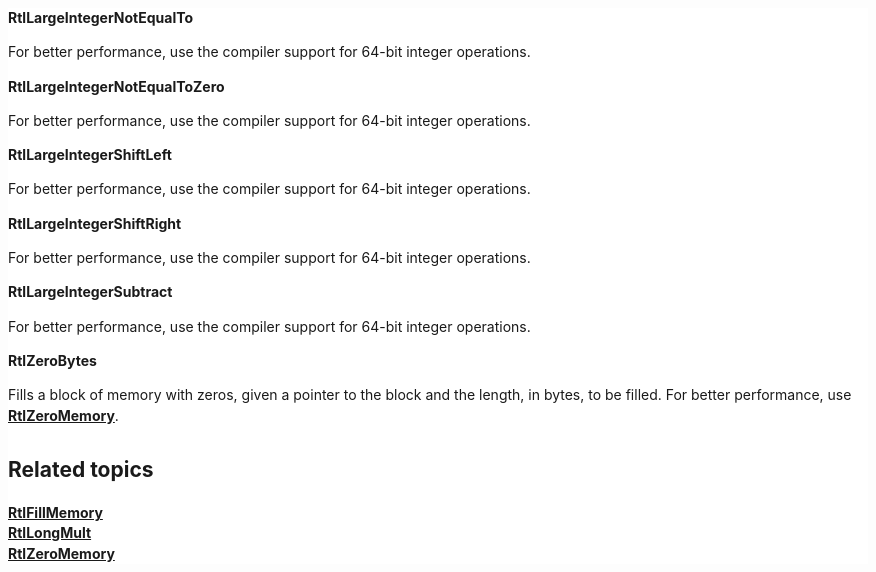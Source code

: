</tr>
<tr class="odd">
<td><strong>RtlLargeIntegerNotEqualTo</strong></td>
<td><p>For better performance, use the compiler support for 64-bit integer operations.</p></td>
</tr>
<tr class="even">
<td><strong>RtlLargeIntegerNotEqualToZero</strong></td>
<td><p>For better performance, use the compiler support for 64-bit integer operations.</p></td>
</tr>
<tr class="odd">
<td><strong>RtlLargeIntegerShiftLeft</strong></td>
<td><p>For better performance, use the compiler support for 64-bit integer operations.</p></td>
</tr>
<tr class="even">
<td><strong>RtlLargeIntegerShiftRight</strong></td>
<td><p>For better performance, use the compiler support for 64-bit integer operations.</p></td>
</tr>
<tr class="odd">
<td><strong>RtlLargeIntegerSubtract</strong></td>
<td><p>For better performance, use the compiler support for 64-bit integer operations.</p></td>
</tr>
<tr class="even">
<td><strong>RtlZeroBytes</strong></td>
<td><p>Fills a block of memory with zeros, given a pointer to the block and the length, in bytes, to be filled. For better performance, use <a href="https://docs.microsoft.com/windows-hardware/drivers/ddi/content/wdm/nf-wdm-rtlzeromemory" data-raw-source="[&lt;strong&gt;RtlZeroMemory&lt;/strong&gt;](https://docs.microsoft.com/windows-hardware/drivers/ddi/content/wdm/nf-wdm-rtlzeromemory)"><strong>RtlZeroMemory</strong></a>.</p></td>
</tr>
</tbody>
</table>

 

## Related topics
[**RtlFillMemory**](https://docs.microsoft.com/windows-hardware/drivers/ddi/content/wdm/nf-wdm-rtlfillmemory)  
[**RtlLongMult**](https://docs.microsoft.com/windows-hardware/drivers/ddi/content/ntintsafe/nf-ntintsafe-rtlulongmult)  
[**RtlZeroMemory**](https://docs.microsoft.com/windows-hardware/drivers/ddi/content/wdm/nf-wdm-rtlzeromemory)  



